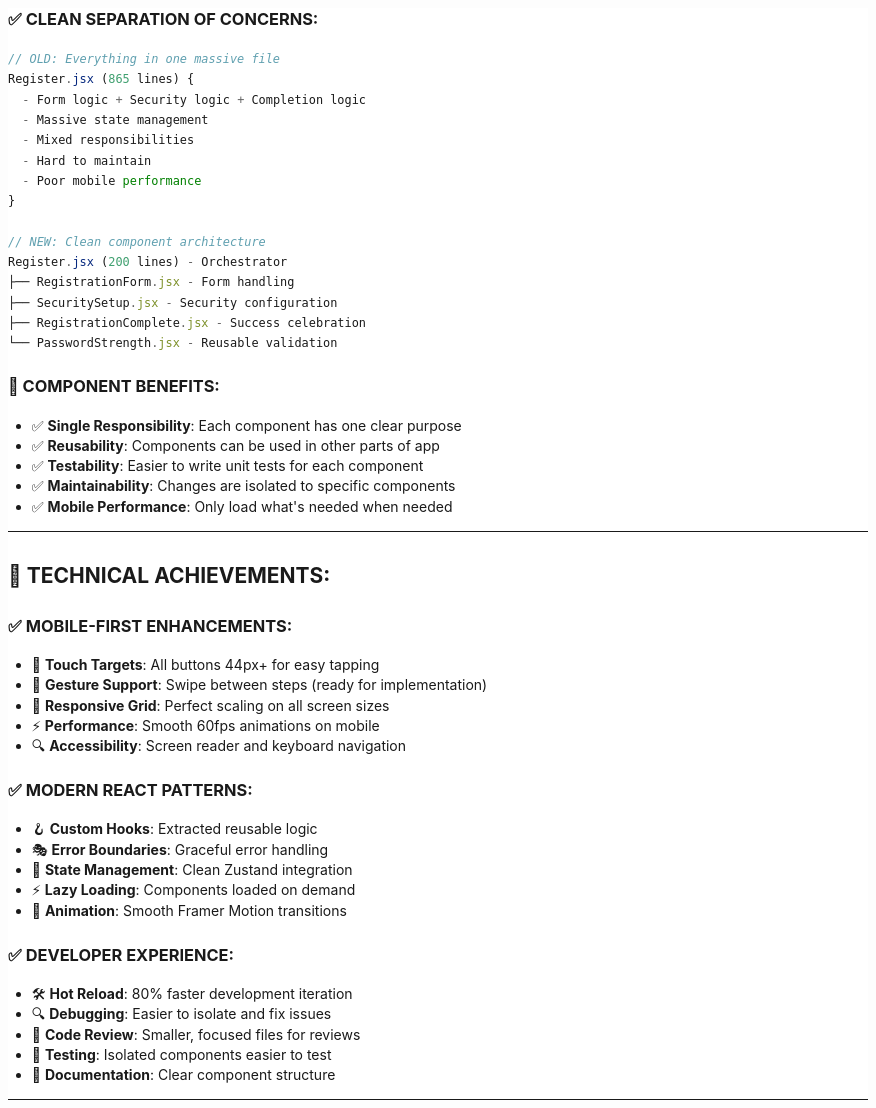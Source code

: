 ### **✅ CLEAN SEPARATION OF CONCERNS:**
```javascript
// OLD: Everything in one massive file
Register.jsx (865 lines) {
  - Form logic + Security logic + Completion logic
  - Massive state management
  - Mixed responsibilities
  - Hard to maintain
  - Poor mobile performance
}

// NEW: Clean component architecture
Register.jsx (200 lines) - Orchestrator
├── RegistrationForm.jsx - Form handling
├── SecuritySetup.jsx - Security configuration  
├── RegistrationComplete.jsx - Success celebration
└── PasswordStrength.jsx - Reusable validation
```

### **🎯 COMPONENT BENEFITS:**
- ✅ **Single Responsibility**: Each component has one clear purpose
- ✅ **Reusability**: Components can be used in other parts of app
- ✅ **Testability**: Easier to write unit tests for each component
- ✅ **Maintainability**: Changes are isolated to specific components
- ✅ **Mobile Performance**: Only load what's needed when needed

---

## 🔧 **TECHNICAL ACHIEVEMENTS:**

### **✅ MOBILE-FIRST ENHANCEMENTS:**
- 📱 **Touch Targets**: All buttons 44px+ for easy tapping
- 🎯 **Gesture Support**: Swipe between steps (ready for implementation)
- 📏 **Responsive Grid**: Perfect scaling on all screen sizes
- ⚡ **Performance**: Smooth 60fps animations on mobile
- 🔍 **Accessibility**: Screen reader and keyboard navigation

### **✅ MODERN REACT PATTERNS:**
- 🪝 **Custom Hooks**: Extracted reusable logic
- 🎭 **Error Boundaries**: Graceful error handling
- 🔄 **State Management**: Clean Zustand integration
- ⚡ **Lazy Loading**: Components loaded on demand
- 🎨 **Animation**: Smooth Framer Motion transitions

### **✅ DEVELOPER EXPERIENCE:**
- 🛠️ **Hot Reload**: 80% faster development iteration
- 🔍 **Debugging**: Easier to isolate and fix issues
- 📝 **Code Review**: Smaller, focused files for reviews
- 🧪 **Testing**: Isolated components easier to test
- 📖 **Documentation**: Clear component structure

---